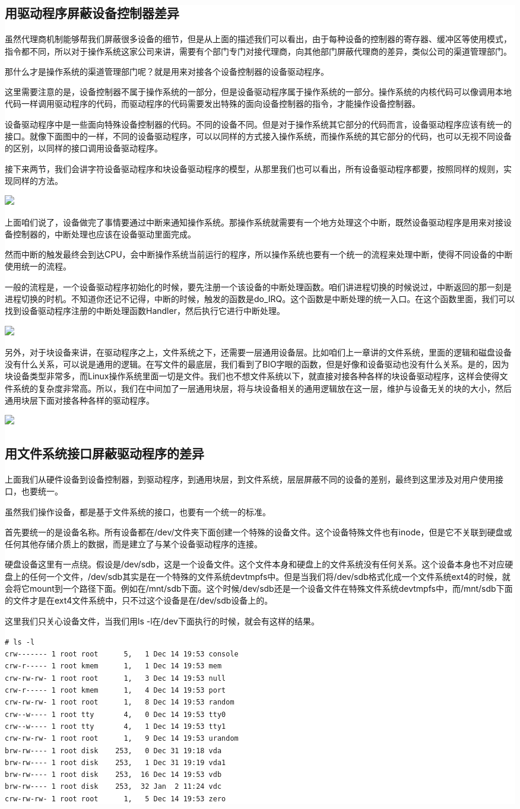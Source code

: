 ## 用驱动程序屏蔽设备控制器差异

虽然代理商机制能够帮我们屏蔽很多设备的细节，但是从上面的描述我们可以看出，由于每种设备的控制器的寄存器、缓冲区等使用模式，指令都不同，所以对于操作系统这家公司来讲，需要有个部门专门对接代理商，向其他部门屏蔽代理商的差异，类似公司的渠道管理部门。

那什么才是操作系统的渠道管理部门呢？就是用来对接各个设备控制器的设备驱动程序。

这里需要注意的是，设备控制器不属于操作系统的一部分，但是设备驱动程序属于操作系统的一部分。操作系统的内核代码可以像调用本地代码一样调用驱动程序的代码，而驱动程序的代码需要发出特殊的面向设备控制器的指令，才能操作设备控制器。

设备驱动程序中是一些面向特殊设备控制器的代码。不同的设备不同。但是对于操作系统其它部分的代码而言，设备驱动程序应该有统一的接口。就像下面图中的一样，不同的设备驱动程序，可以以同样的方式接入操作系统，而操作系统的其它部分的代码，也可以无视不同设备的区别，以同样的接口调用设备驱动程序。

接下来两节，我们会讲字符设备驱动程序和块设备驱动程序的模型，从那里我们也可以看出，所有设备驱动程序都要，按照同样的规则，实现同样的方法。

![](https://static001.geekbang.org/resource/image/7b/68/7bf96d3c8e3a82cdac9c7629b81fa368.png?wh=1280%2A720)

上面咱们说了，设备做完了事情要通过中断来通知操作系统。那操作系统就需要有一个地方处理这个中断，既然设备驱动程序是用来对接设备控制器的，中断处理也应该在设备驱动里面完成。

然而中断的触发最终会到达CPU，会中断操作系统当前运行的程序，所以操作系统也要有一个统一的流程来处理中断，使得不同设备的中断使用统一的流程。

一般的流程是，一个设备驱动程序初始化的时候，要先注册一个该设备的中断处理函数。咱们讲进程切换的时候说过，中断返回的那一刻是进程切换的时机。不知道你还记不记得，中断的时候，触发的函数是do\_IRQ。这个函数是中断处理的统一入口。在这个函数里面，我们可以找到设备驱动程序注册的中断处理函数Handler，然后执行它进行中断处理。

![](https://static001.geekbang.org/resource/image/aa/c0/aa9d074d9819f0eb513e11014a5772c0.jpg?wh=2316%2A1516)

另外，对于块设备来讲，在驱动程序之上，文件系统之下，还需要一层通用设备层。比如咱们上一章讲的文件系统，里面的逻辑和磁盘设备没有什么关系，可以说是通用的逻辑。在写文件的最底层，我们看到了BIO字眼的函数，但是好像和设备驱动也没有什么关系。是的，因为块设备类型非常多，而Linux操作系统里面一切是文件。我们也不想文件系统以下，就直接对接各种各样的块设备驱动程序，这样会使得文件系统的复杂度非常高。所以，我们在中间加了一层通用块层，将与块设备相关的通用逻辑放在这一层，维护与设备无关的块的大小，然后通用块层下面对接各种各样的驱动程序。

![](https://static001.geekbang.org/resource/image/3c/73/3c506edf93b15341da3db658e9970773.jpg?wh=1846%2A2852)

## 用文件系统接口屏蔽驱动程序的差异

上面我们从硬件设备到设备控制器，到驱动程序，到通用块层，到文件系统，层层屏蔽不同的设备的差别，最终到这里涉及对用户使用接口，也要统一。

虽然我们操作设备，都是基于文件系统的接口，也要有一个统一的标准。

首先要统一的是设备名称。所有设备都在/dev/文件夹下面创建一个特殊的设备文件。这个设备特殊文件也有inode，但是它不关联到硬盘或任何其他存储介质上的数据，而是建立了与某个设备驱动程序的连接。

硬盘设备这里有一点绕。假设是/dev/sdb，这是一个设备文件。这个文件本身和硬盘上的文件系统没有任何关系。这个设备本身也不对应硬盘上的任何一个文件，/dev/sdb其实是在一个特殊的文件系统devtmpfs中。但是当我们将/dev/sdb格式化成一个文件系统ext4的时候，就会将它mount到一个路径下面。例如在/mnt/sdb下面。这个时候/dev/sdb还是一个设备文件在特殊文件系统devtmpfs中，而/mnt/sdb下面的文件才是在ext4文件系统中，只不过这个设备是在/dev/sdb设备上的。

这里我们只关心设备文件，当我们用ls -l在/dev下面执行的时候，就会有这样的结果。

```
# ls -l
crw------- 1 root root      5,   1 Dec 14 19:53 console
crw-r----- 1 root kmem      1,   1 Dec 14 19:53 mem
crw-rw-rw- 1 root root      1,   3 Dec 14 19:53 null
crw-r----- 1 root kmem      1,   4 Dec 14 19:53 port
crw-rw-rw- 1 root root      1,   8 Dec 14 19:53 random
crw--w---- 1 root tty       4,   0 Dec 14 19:53 tty0
crw--w---- 1 root tty       4,   1 Dec 14 19:53 tty1
crw-rw-rw- 1 root root      1,   9 Dec 14 19:53 urandom
brw-rw---- 1 root disk    253,   0 Dec 31 19:18 vda
brw-rw---- 1 root disk    253,   1 Dec 31 19:19 vda1
brw-rw---- 1 root disk    253,  16 Dec 14 19:53 vdb
brw-rw---- 1 root disk    253,  32 Jan  2 11:24 vdc
crw-rw-rw- 1 root root      1,   5 Dec 14 19:53 zero
```

